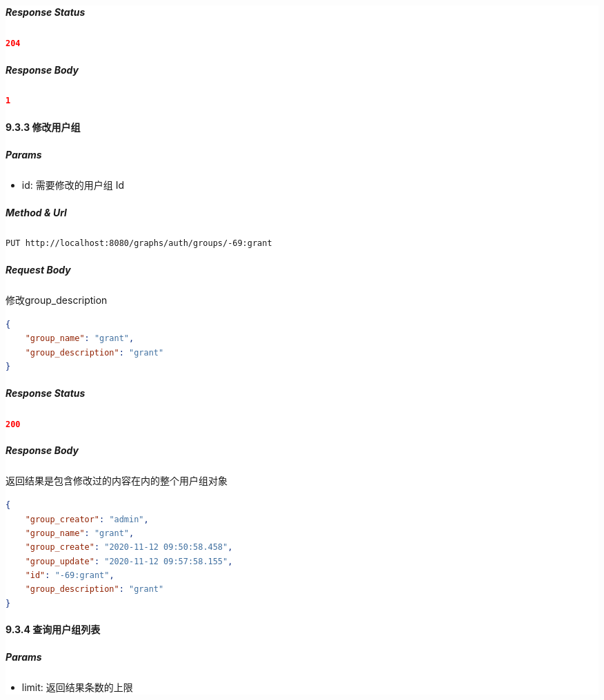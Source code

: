 ##### Response Status

```json
204
```

##### Response Body

```json
1
```

#### 9.3.3 修改用户组

##### Params

- id: 需要修改的用户组 Id

##### Method & Url

```
PUT http://localhost:8080/graphs/auth/groups/-69:grant
```

##### Request Body
修改group_description
```json
{
    "group_name": "grant",
    "group_description": "grant"
}
```

##### Response Status

```json
200
```

##### Response Body
返回结果是包含修改过的内容在内的整个用户组对象
```json
{
    "group_creator": "admin",
    "group_name": "grant",
    "group_create": "2020-11-12 09:50:58.458",
    "group_update": "2020-11-12 09:57:58.155",
    "id": "-69:grant",
    "group_description": "grant"
}
```

#### 9.3.4 查询用户组列表

##### Params

- limit: 返回结果条数的上限
